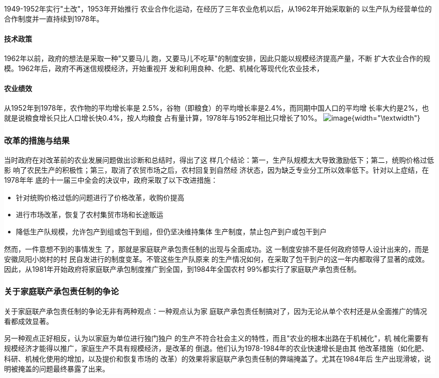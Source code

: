 1949-1952年实行"土改"，1953年开始推行
农业合作化运动，在经历了三年农业危机以后，从1962年开始采取新的
以生产队为经营单位的合作制度并一直持续到1978年。

#### 技术政策

1962年以前，政府的想法是采取一种"又要马儿
跑，又要马儿不吃草"的制度安排，因此只能以规模经济提高产量，不断
扩大农业合作的规模。1962年后，政府不再迷信规模经济，开始重视开
发和利用良种、化肥、机械化等现代化农业技术，

#### 农业绩效

从1952年到1978年，农作物的平均增长率是
2.5%，谷物（即粮食）的平均增长率是2.4%，而同期中国人口的平均增
长率大约是2%，也就是说粮食增长只比人口增长快0.4%，按人均粮食
占有量计算，1978年与1952年相比只增长了10%。
![image](agri){width="\textwidth"}

### 改革的措施与结果

当时政府在对改革前的农业发展问题做出诊断和总结时，得出了这
样几个结论：第一，生产队规模太大导致激励低下；第二，统购价格过低影
响了农民生产的积极性；第三，取消了农贸市场之后，农村回复到自然经
济状态，因为缺乏专业分工所以效率低下。针对以上症结，在1978年年
底的十一届三中全会的决议中，政府采取了以下改进措施：

-   针对统购价格过低的问题进行了价格改革，收购价提高

-   进行市场改革，恢复了农村集贸市场和长途贩运

-   降低生产队规模，允许包产到组或包干到组，但仍坚决维持集体
    生产制度，禁止包产到户或包干到户

然而，一件意想不到的事情发生
了，那就是家庭联产承包责任制的出现与全面成功。这
一制度安排不是任何政府领导人设计出来的，而是安徽凤阳小岗村的村
民自发进行的制度变革。不管这些生产队原来
的生产情况如何，在采取了包干到户的这一年内都取得了显著的成效。
因此，从1981年开始政府将家庭联产承包制度推广到全国，到1984年全国农村
99%都实行了家庭联产承包责任制。

### 关于家庭联产承包责任制的争论

关于家庭联产承包责任制的争论无非有两种观点：一种观点认为家
庭联产承包责任制搞对了，因为无论从单个农村还是从全面推广的情况
看都成效显著。

另一种观点正好相反，认为以家庭为单位进行独门独户
的生产不符合社会主义的特性，而且"农业的根本出路在于机械化"，机
械化需要有规模经济才能得以推广，家庭生产不具有规模经济，是改革的
倒退。他们认为1978-1984年的农业快速增长是由其
他改革措施（如化肥、科研、机械化使用的增加，以及提价和恢复市场的
改革）的效果将家庭联产承包责任制的弊端掩盖了。尤其在1984年后
生产出现滑坡，说明被掩盖的问题最终暴露了出来。
